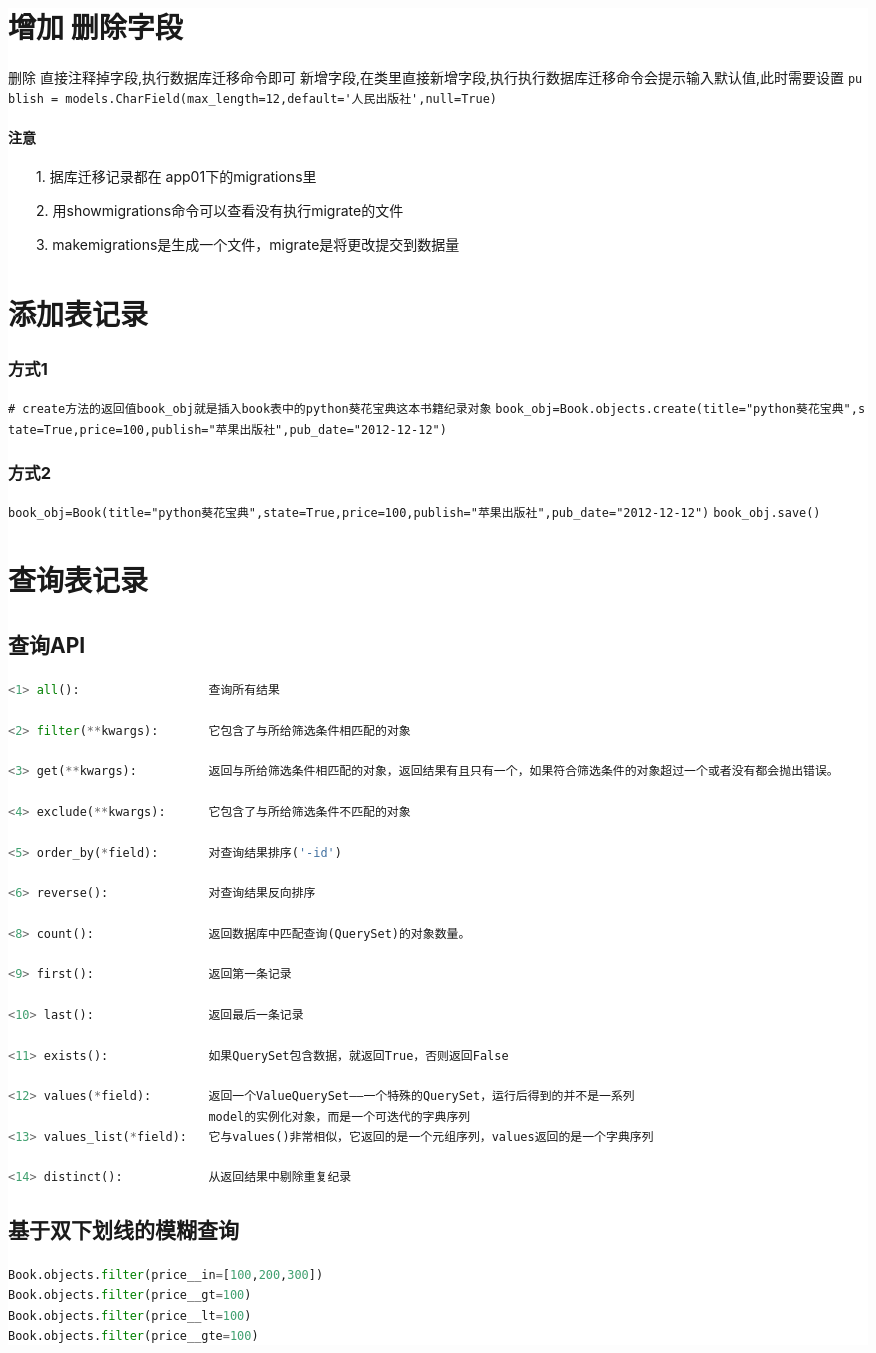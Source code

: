 
# 增加 删除字段
删除 直接注释掉字段,执行数据库迁移命令即可
新增字段,在类里直接新增字段,执行执行数据库迁移命令会提示输入默认值,此时需要设置
`publish = models.CharField(max_length=12,default='人民出版社',null=True)`


#### 注意
　　1. 据库迁移记录都在 app01下的migrations里

　　2. 用showmigrations命令可以查看没有执行migrate的文件

　　3. makemigrations是生成一个文件，migrate是将更改提交到数据量

# 添加表记录
### 方式1 
`# create方法的返回值book_obj就是插入book表中的python葵花宝典这本书籍纪录对象`
`book_obj=Book.objects.create(title="python葵花宝典",state=True,price=100,publish="苹果出版社",pub_date="2012-12-12")`

### 方式2 
`book_obj=Book(title="python葵花宝典",state=True,price=100,publish="苹果出版社",pub_date="2012-12-12")`
`book_obj.save()`

# 查询表记录
## 查询API
``` python
<1> all():                  查询所有结果
  
<2> filter(**kwargs):       它包含了与所给筛选条件相匹配的对象
  
<3> get(**kwargs):          返回与所给筛选条件相匹配的对象，返回结果有且只有一个，如果符合筛选条件的对象超过一个或者没有都会抛出错误。
  
<4> exclude(**kwargs):      它包含了与所给筛选条件不匹配的对象
 
<5> order_by(*field):       对查询结果排序('-id')
  
<6> reverse():              对查询结果反向排序
  
<8> count():                返回数据库中匹配查询(QuerySet)的对象数量。
  
<9> first():                返回第一条记录
  
<10> last():                返回最后一条记录
  
<11> exists():              如果QuerySet包含数据，就返回True，否则返回False
 
<12> values(*field):        返回一个ValueQuerySet——一个特殊的QuerySet，运行后得到的并不是一系列
                            model的实例化对象，而是一个可迭代的字典序列
<13> values_list(*field):   它与values()非常相似，它返回的是一个元组序列，values返回的是一个字典序列
 
<14> distinct():            从返回结果中剔除重复纪录
```
## 基于双下划线的模糊查询
``` python
Book.objects.filter(price__in=[100,200,300])
Book.objects.filter(price__gt=100)
Book.objects.filter(price__lt=100)
Book.objects.filter(price__gte=100)
```